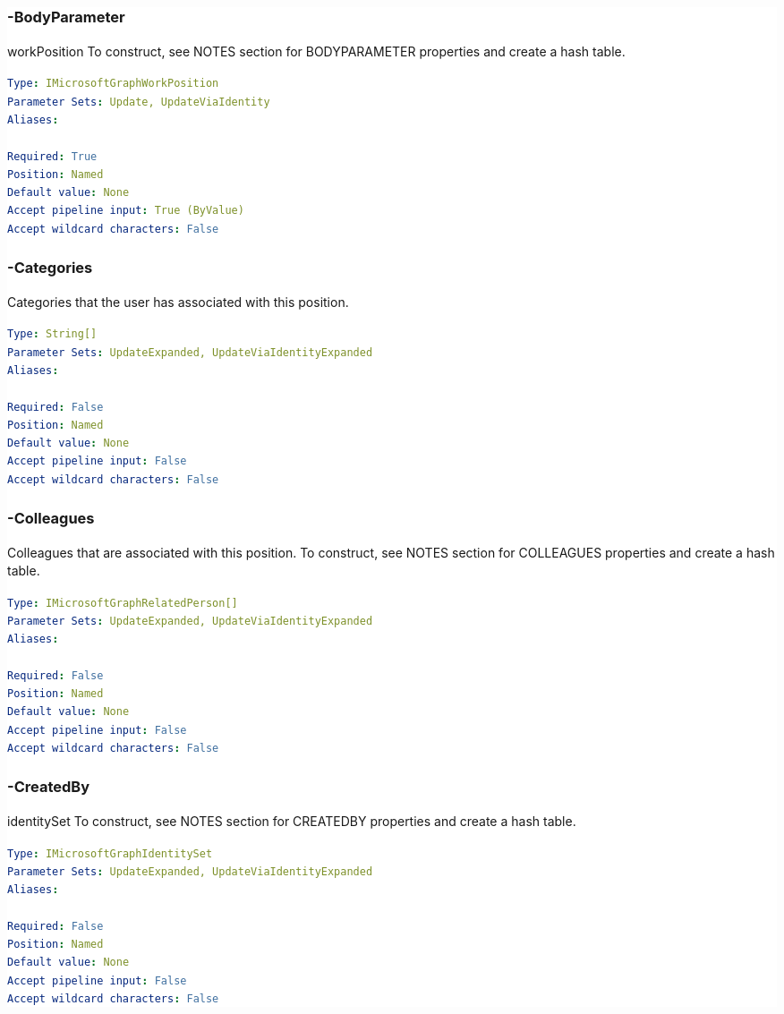 ### -BodyParameter
workPosition
To construct, see NOTES section for BODYPARAMETER properties and create a hash table.

```yaml
Type: IMicrosoftGraphWorkPosition
Parameter Sets: Update, UpdateViaIdentity
Aliases:

Required: True
Position: Named
Default value: None
Accept pipeline input: True (ByValue)
Accept wildcard characters: False
```

### -Categories
Categories that the user has associated with this position.

```yaml
Type: String[]
Parameter Sets: UpdateExpanded, UpdateViaIdentityExpanded
Aliases:

Required: False
Position: Named
Default value: None
Accept pipeline input: False
Accept wildcard characters: False
```

### -Colleagues
Colleagues that are associated with this position.
To construct, see NOTES section for COLLEAGUES properties and create a hash table.

```yaml
Type: IMicrosoftGraphRelatedPerson[]
Parameter Sets: UpdateExpanded, UpdateViaIdentityExpanded
Aliases:

Required: False
Position: Named
Default value: None
Accept pipeline input: False
Accept wildcard characters: False
```

### -CreatedBy
identitySet
To construct, see NOTES section for CREATEDBY properties and create a hash table.

```yaml
Type: IMicrosoftGraphIdentitySet
Parameter Sets: UpdateExpanded, UpdateViaIdentityExpanded
Aliases:

Required: False
Position: Named
Default value: None
Accept pipeline input: False
Accept wildcard characters: False
```
